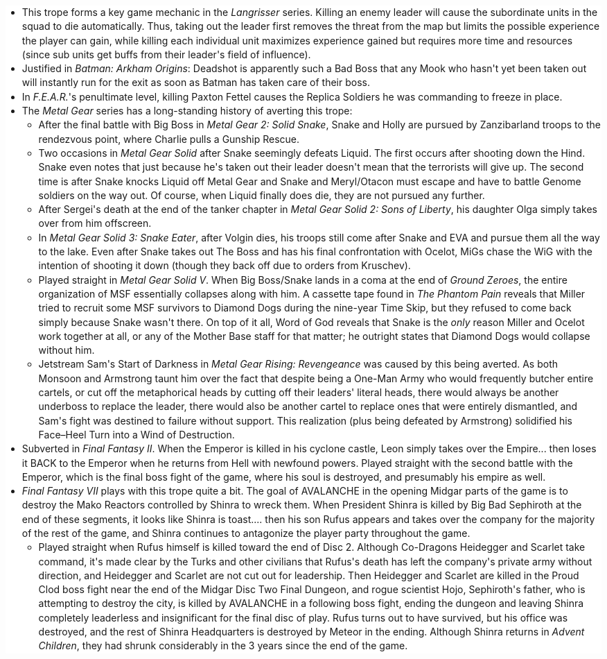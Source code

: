 -   This trope forms a key game mechanic in the _Langrisser_ series. Killing an enemy leader will cause the subordinate units in the squad to die automatically. Thus, taking out the leader first removes the threat from the map but limits the possible experience the player can gain, while killing each individual unit maximizes experience gained but requires more time and resources (since sub units get buffs from their leader's field of influence).
-   Justified in _Batman: Arkham Origins_: Deadshot is apparently such a Bad Boss that any Mook who hasn't yet been taken out will instantly run for the exit as soon as Batman has taken care of their boss.
-   In _F.E.A.R._'s penultimate level, killing Paxton Fettel causes the Replica Soldiers he was commanding to freeze in place.
-   The _Metal Gear_ series has a long-standing history of averting this trope:
    -   After the final battle with Big Boss in _Metal Gear 2: Solid Snake_, Snake and Holly are pursued by Zanzibarland troops to the rendezvous point, where Charlie pulls a Gunship Rescue.
    -   Two occasions in _Metal Gear Solid_ after Snake seemingly defeats Liquid. The first occurs after shooting down the Hind. Snake even notes that just because he's taken out their leader doesn't mean that the terrorists will give up. The second time is after Snake knocks Liquid off Metal Gear and Snake and Meryl/Otacon must escape and have to battle Genome soldiers on the way out. Of course, when Liquid finally does die, they are not pursued any further.
    -   After Sergei's death at the end of the tanker chapter in _Metal Gear Solid 2: Sons of Liberty_, his daughter Olga simply takes over from him offscreen.
    -   In _Metal Gear Solid 3: Snake Eater_, after Volgin dies, his troops still come after Snake and EVA and pursue them all the way to the lake. Even after Snake takes out The Boss and has his final confrontation with Ocelot, MiGs chase the WiG with the intention of shooting it down (though they back off due to orders from Kruschev).
    -   Played straight in _Metal Gear Solid V_. When Big Boss/Snake lands in a coma at the end of _Ground Zeroes_, the entire organization of MSF essentially collapses along with him. A cassette tape found in _The Phantom Pain_ reveals that Miller tried to recruit some MSF survivors to Diamond Dogs during the nine-year Time Skip, but they refused to come back simply because Snake wasn't there. On top of it all, Word of God reveals that Snake is the _only_ reason Miller and Ocelot work together at all, or any of the Mother Base staff for that matter; he outright states that Diamond Dogs would collapse without him.
    -   Jetstream Sam's Start of Darkness in _Metal Gear Rising: Revengeance_ was caused by this being averted. As both Monsoon and Armstrong taunt him over the fact that despite being a One-Man Army who would frequently butcher entire cartels, or cut off the metaphorical heads by cutting off their leaders' literal heads, there would always be another underboss to replace the leader, there would also be another cartel to replace ones that were entirely dismantled, and Sam's fight was destined to failure without support. This realization (plus being defeated by Armstrong) solidified his Face–Heel Turn into a Wind of Destruction.
-   Subverted in _Final Fantasy II_. When the Emperor is killed in his cyclone castle, Leon simply takes over the Empire... then loses it BACK to the Emperor when he returns from Hell with newfound powers. Played straight with the second battle with the Emperor, which is the final boss fight of the game, where his soul is destroyed, and presumably his empire as well.
-   _Final Fantasy VII_ plays with this trope quite a bit. The goal of AVALANCHE in the opening Midgar parts of the game is to destroy the Mako Reactors controlled by Shinra to wreck them. When President Shinra is killed by Big Bad Sephiroth at the end of these segments, it looks like Shinra is toast.... then his son Rufus appears and takes over the company for the majority of the rest of the game, and Shinra continues to antagonize the player party throughout the game.
    -   Played straight when Rufus himself is killed toward the end of Disc 2. Although Co-Dragons Heidegger and Scarlet take command, it's made clear by the Turks and other civilians that Rufus's death has left the company's private army without direction, and Heidegger and Scarlet are not cut out for leadership. Then Heidegger and Scarlet are killed in the Proud Clod boss fight near the end of the Midgar Disc Two Final Dungeon, and rogue scientist Hojo, Sephiroth's father, who is attempting to destroy the city, is killed by AVALANCHE in a following boss fight, ending the dungeon and leaving Shinra completely leaderless and insignificant for the final disc of play. Rufus turns out to have survived, but his office was destroyed, and the rest of Shinra Headquarters is destroyed by Meteor in the ending. Although Shinra returns in _Advent Children_, they had shrunk considerably in the 3 years since the end of the game.